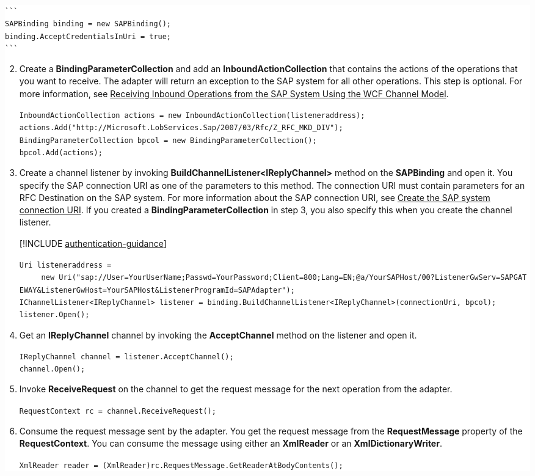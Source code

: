     ```  
    SAPBinding binding = new SAPBinding();  
    binding.AcceptCredentialsInUri = true;  
    ```  
  
2. Create a **BindingParameterCollection** and add an **InboundActionCollection** that contains the actions of the operations that you want to receive. The adapter will return an exception to the SAP system for all other operations. This step is optional. For more information, see [Receiving Inbound Operations from the SAP System Using the WCF Channel Model](../../adapters-and-accelerators/adapter-sap/receive-inbound-operations-from-the-sap-system-using-the-wcf-channel-model.md).  
  
    ```  
    InboundActionCollection actions = new InboundActionCollection(listeneraddress);  
    actions.Add("http://Microsoft.LobServices.Sap/2007/03/Rfc/Z_RFC_MKD_DIV");  
    BindingParameterCollection bpcol = new BindingParameterCollection();  
    bpcol.Add(actions);  
    ```  
  
3. Create a channel listener by invoking **BuildChannelListener<IReplyChannel\>** method on the **SAPBinding** and open it. You specify the SAP connection URI as one of the parameters to this method. The connection URI must contain parameters for an RFC Destination on the SAP system. For more information about the SAP connection URI, see [Create the SAP system connection URI](../../adapters-and-accelerators/adapter-sap/create-the-sap-system-connection-uri.md). If you created a **BindingParameterCollection** in step 3, you also specify this when you create the channel listener.

   [!INCLUDE [authentication-guidance](../../includes/authentication-guidance.md)] 

   ```  
   Uri listeneraddress =  
        new Uri("sap://User=YourUserName;Passwd=YourPassword;Client=800;Lang=EN;@a/YourSAPHost/00?ListenerGwServ=SAPGATEWAY&ListenerGwHost=YourSAPHost&ListenerProgramId=SAPAdapter");  
   IChannelListener<IReplyChannel> listener = binding.BuildChannelListener<IReplyChannel>(connectionUri, bpcol);  
   listener.Open();  
   ```  
  
4. Get an **IReplyChannel** channel by invoking the **AcceptChannel** method on the listener and open it.  
  
   ```  
   IReplyChannel channel = listener.AcceptChannel();  
   channel.Open();  
   ```  
  
5. Invoke **ReceiveRequest** on the channel to get the request message for the next operation from the adapter.  
  
   ```  
   RequestContext rc = channel.ReceiveRequest();  
   ```  
  
6. Consume the request message sent by the adapter. You get the request message from the **RequestMessage** property of the **RequestContext**. You can consume the message using either an **XmlReader** or an **XmlDictionaryWriter**.  
  
   ```  
   XmlReader reader = (XmlReader)rc.RequestMessage.GetReaderAtBodyContents();  
   ```  
  